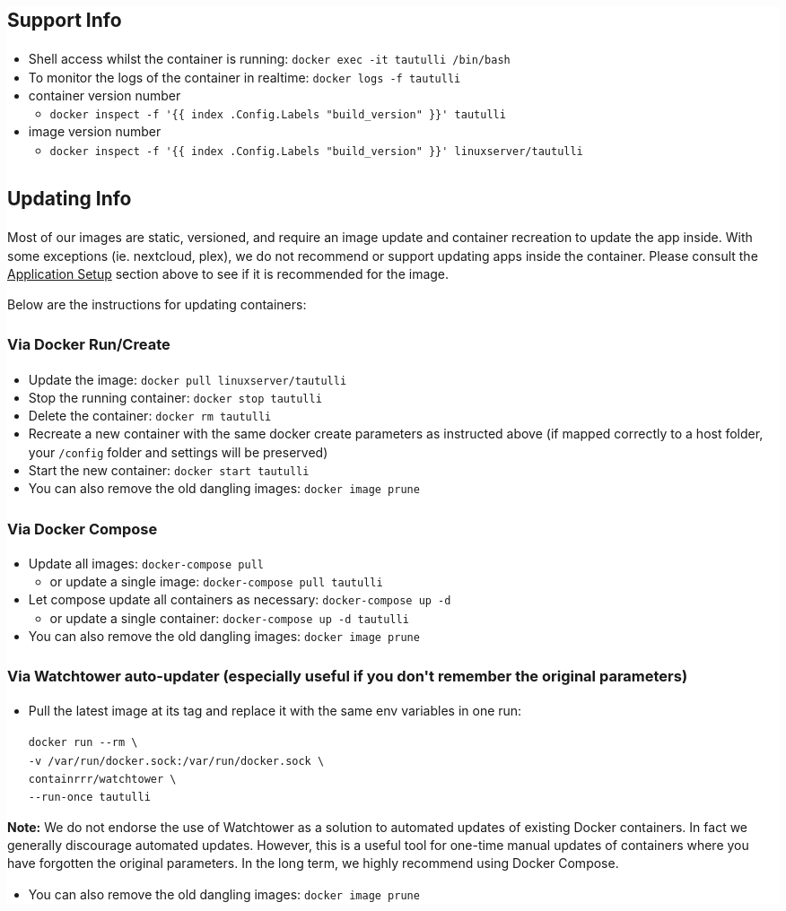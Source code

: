 
## Support Info

* Shell access whilst the container is running: `docker exec -it tautulli /bin/bash`
* To monitor the logs of the container in realtime: `docker logs -f tautulli`
* container version number
  * `docker inspect -f '{{ index .Config.Labels "build_version" }}' tautulli`
* image version number
  * `docker inspect -f '{{ index .Config.Labels "build_version" }}' linuxserver/tautulli`

## Updating Info

Most of our images are static, versioned, and require an image update and container recreation to update the app inside. With some exceptions (ie. nextcloud, plex), we do not recommend or support updating apps inside the container. Please consult the [Application Setup](#application-setup) section above to see if it is recommended for the image.

Below are the instructions for updating containers:

### Via Docker Run/Create
* Update the image: `docker pull linuxserver/tautulli`
* Stop the running container: `docker stop tautulli`
* Delete the container: `docker rm tautulli`
* Recreate a new container with the same docker create parameters as instructed above (if mapped correctly to a host folder, your `/config` folder and settings will be preserved)
* Start the new container: `docker start tautulli`
* You can also remove the old dangling images: `docker image prune`

### Via Docker Compose
* Update all images: `docker-compose pull`
  * or update a single image: `docker-compose pull tautulli`
* Let compose update all containers as necessary: `docker-compose up -d`
  * or update a single container: `docker-compose up -d tautulli`
* You can also remove the old dangling images: `docker image prune`

### Via Watchtower auto-updater (especially useful if you don't remember the original parameters)
* Pull the latest image at its tag and replace it with the same env variables in one run:
  ```
  docker run --rm \
  -v /var/run/docker.sock:/var/run/docker.sock \
  containrrr/watchtower \
  --run-once tautulli
  ```

**Note:** We do not endorse the use of Watchtower as a solution to automated updates of existing Docker containers. In fact we generally discourage automated updates. However, this is a useful tool for one-time manual updates of containers where you have forgotten the original parameters. In the long term, we highly recommend using Docker Compose.

* You can also remove the old dangling images: `docker image prune`
